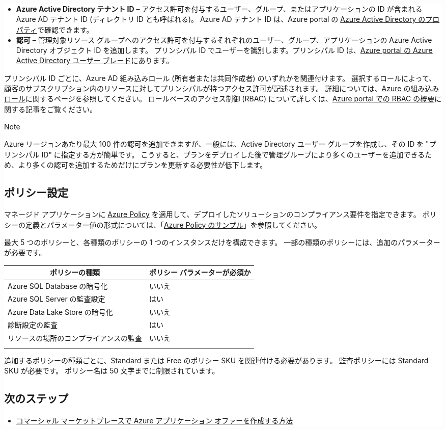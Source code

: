 - **Azure Active Directory テナント ID** – アクセス許可を付与するユーザー、グループ、またはアプリケーションの ID が含まれる Azure AD テナント ID (ディレクトリ ID とも呼ばれる)。 Azure AD テナント ID は、Azure portal の [Azure Active Directory のプロパティ](https://portal.azure.com/#blade/Microsoft_AAD_IAM/ActiveDirectoryMenuBlade/Properties)で確認できます。
- **認可** – 管理対象リソース グループへのアクセス許可を付与するそれぞれのユーザー、グループ、アプリケーションの Azure Active Directory オブジェクト ID を追加します。 プリンシパル ID でユーザーを識別します。プリンシパル ID は、[Azure portal の Azure Active Directory ユーザー ブレード](https://portal.azure.com/#blade/Microsoft_AAD_IAM/UsersManagementMenuBlade/AllUsers)にあります。

プリンシパル ID ごとに、Azure AD 組み込みロール (所有者または共同作成者) のいずれかを関連付けます。 選択するロールによって、顧客のサブスクリプション内のリソースに対してプリンシパルが持つアクセス許可が記述されます。 詳細については、[Azure の組み込みロール](../role-based-access-control/built-in-roles.md)に関するページを参照してください。 ロールベースのアクセス制御 (RBAC) について詳しくは、[Azure portal での RBAC の概要](../role-based-access-control/overview.md)に関する記事をご覧ください。

> [!NOTE]
> Azure リージョンあたり最大 100 件の認可を追加できますが、一般には、Active Directory ユーザー グループを作成し、その ID を "プリンシパル ID" に指定する方が簡単です。 こうすると、プランをデプロイした後で管理グループにより多くのユーザーを追加できるため、より多くの認可を追加するためだけにプランを更新する必要性が低下します。

## <a name="policy-settings"></a>ポリシー設定

マネージド アプリケーションに [Azure Policy](../governance/policy/index.yml) を適用して、デプロイしたソリューションのコンプライアンス要件を指定できます。 ポリシーの定義とパラメーター値の形式については、「[Azure Policy のサンプル](../governance/policy/samples/index.md)」を参照してください。

最大 5 つのポリシーと、各種類のポリシーの 1 つのインスタンスだけを構成できます。 一部の種類のポリシーには、追加のパラメーターが必要です。

| ポリシーの種類 | ポリシー パラメーターが必須か |
| ------------ | ------------- |
| Azure SQL Database の暗号化 | いいえ |
| Azure SQL Server の監査設定 | はい |
| Azure Data Lake Store の暗号化 | いいえ |
| 診断設定の監査 | はい |
| リソースの場所のコンプライアンスの監査 | いいえ |
|||

追加するポリシーの種類ごとに、Standard または Free のポリシー SKU を関連付ける必要があります。 監査ポリシーには Standard SKU が必要です。 ポリシー名は 50 文字までに制限されています。

## <a name="next-steps"></a>次のステップ

- [コマーシャル マーケットプレースで Azure アプリケーション オファーを作成する方法](create-new-azure-apps-offer.md)